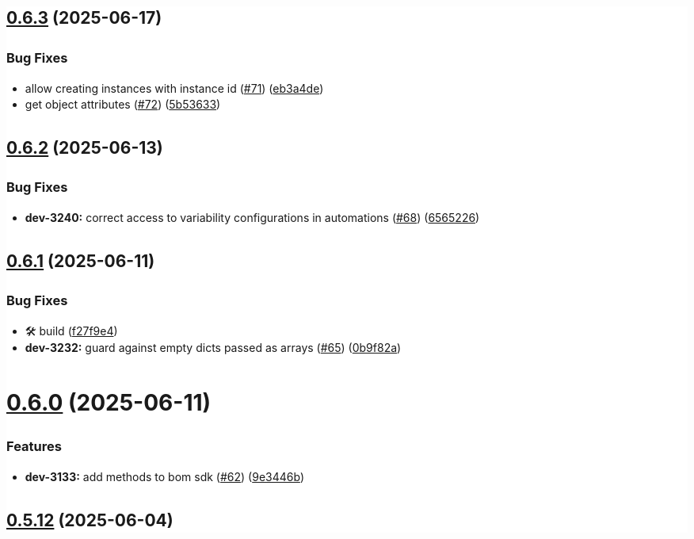 ## [0.6.3](https://github.com/Cognyx/cognyx-bom-sdk/compare/v0.6.2...v0.6.3) (2025-06-17)


### Bug Fixes

* allow creating instances with instance id ([#71](https://github.com/Cognyx/cognyx-bom-sdk/issues/71)) ([eb3a4de](https://github.com/Cognyx/cognyx-bom-sdk/commit/eb3a4de6f55ad90b97abf4b53ef8f6ca76e77eea))
* get object attributes ([#72](https://github.com/Cognyx/cognyx-bom-sdk/issues/72)) ([5b53633](https://github.com/Cognyx/cognyx-bom-sdk/commit/5b53633aec28733a40c41a0e5b276e3a7a407c6b))



## [0.6.2](https://github.com/Cognyx/cognyx-bom-sdk/compare/v0.6.1...v0.6.2) (2025-06-13)


### Bug Fixes

* **dev-3240:** correct access to variability configurations in automations ([#68](https://github.com/Cognyx/cognyx-bom-sdk/issues/68)) ([6565226](https://github.com/Cognyx/cognyx-bom-sdk/commit/6565226d3070cd286acbd1b33f6f37f034b632b0))



## [0.6.1](https://github.com/Cognyx/cognyx-bom-sdk/compare/v0.6.0...v0.6.1) (2025-06-11)


### Bug Fixes

* :hammer_and_wrench: build ([f27f9e4](https://github.com/Cognyx/cognyx-bom-sdk/commit/f27f9e45709a4f7b2eab547798e282733ae41718))
* **dev-3232:** guard against empty dicts passed as arrays ([#65](https://github.com/Cognyx/cognyx-bom-sdk/issues/65)) ([0b9f82a](https://github.com/Cognyx/cognyx-bom-sdk/commit/0b9f82a38440d06fd94cf0d4b7d05a18c7b80210))



# [0.6.0](https://github.com/Cognyx/cognyx-bom-sdk/compare/v0.5.12...v0.6.0) (2025-06-11)


### Features

* **dev-3133:** add methods to bom sdk ([#62](https://github.com/Cognyx/cognyx-bom-sdk/issues/62)) ([9e3446b](https://github.com/Cognyx/cognyx-bom-sdk/commit/9e3446b37729a7e6cf3e73ba2c23aa9183aa3a95))



## [0.5.12](https://github.com/Cognyx/cognyx-bom-sdk/compare/v0.5.11...v0.5.12) (2025-06-04)
